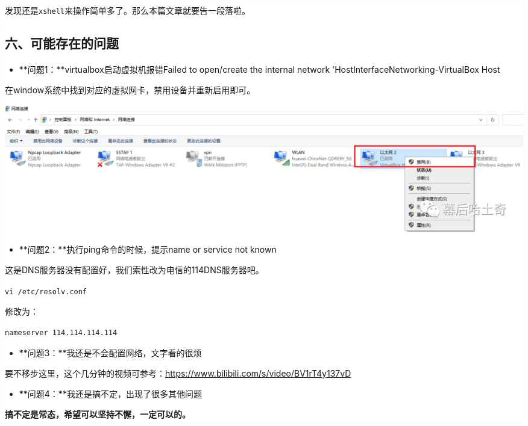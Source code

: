 发现还是`xshell`来操作简单多了。那么本篇文章就要告一段落啦。



## 六、可能存在的问题

- **问题1：**virtualbox启动虚拟机报错Failed to open/create the internal network 'HostInterfaceNetworking-VirtualBox Host

在window系统中找到对应的虚拟网卡，禁用设备并重新启用即可。

![图片](Virtualbox安装Centos7实战.assets/640-1667743664863138.png)

- **问题2：**执行ping命令的时候，提示name or service not known

这是DNS服务器没有配置好，我们索性改为电信的114DNS服务器吧。

```
vi /etc/resolv.conf
```

修改为：

```
nameserver 114.114.114.114
```

- **问题3：**我还是不会配置网络，文字看的很烦

要不移步这里，这个几分钟的视频可参考：https://www.bilibili.com/s/video/BV1rT4y137vD

- **问题4：**我还是搞不定，出现了很多其他问题

**搞不定是常态，希望可以坚持不懈，一定可以的。**